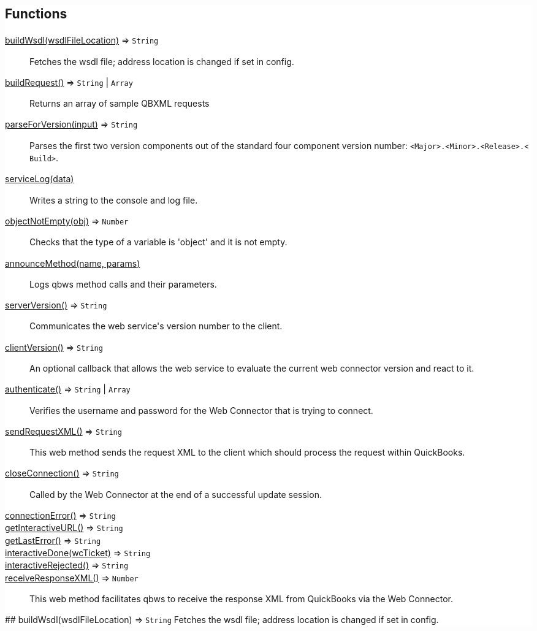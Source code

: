 ## Functions
<dl>
<dt><a href="#buildWsdl">buildWsdl(wsdlFileLocation)</a> ⇒ <code>String</code></dt>
<dd><p>Fetches the wsdl file; address location is changed if set in config.</p>
</dd>
<dt><a href="#buildRequest">buildRequest()</a> ⇒ <code>String</code> | <code>Array</code></dt>
<dd><p>Returns an array of sample QBXML requests</p>
</dd>
<dt><a href="#parseForVersion">parseForVersion(input)</a> ⇒ <code>String</code></dt>
<dd><p>Parses the first two version components out of the standard four
  component version number: <code>&lt;Major&gt;.&lt;Minor&gt;.&lt;Release&gt;.&lt;Build&gt;</code>.</p>
</dd>
<dt><a href="#serviceLog">serviceLog(data)</a></dt>
<dd><p>Writes a string to the console and log file.</p>
</dd>
<dt><a href="#objectNotEmpty">objectNotEmpty(obj)</a> ⇒ <code>Number</code></dt>
<dd><p>Checks that the type of a variable is &#39;object&#39; and it is not empty.</p>
</dd>
<dt><a href="#announceMethod">announceMethod(name, params)</a></dt>
<dd><p>Logs qbws method calls and their parameters.</p>
</dd>
<dt><a href="#serverVersion">serverVersion()</a> ⇒ <code>String</code></dt>
<dd><p>Communicates the web service&#39;s version number to the client.</p>
</dd>
<dt><a href="#clientVersion">clientVersion()</a> ⇒ <code>String</code></dt>
<dd><p>An optional callback that allows the web service to evaluate the
 current web connector version and react to it.</p>
</dd>
<dt><a href="#authenticate">authenticate()</a> ⇒ <code>String</code> | <code>Array</code></dt>
<dd><p>Verifies the username and password for the Web Connector that is
  trying to connect.</p>
</dd>
<dt><a href="#sendRequestXML">sendRequestXML()</a> ⇒ <code>String</code></dt>
<dd><p>This web method sends the request XML to the client which should
  process the request within QuickBooks.</p>
</dd>
<dt><a href="#closeConnection">closeConnection()</a> ⇒ <code>String</code></dt>
<dd><p>Called by the Web Connector at the end of a successful update session.</p>
</dd>
<dt><a href="#connectionError">connectionError()</a> ⇒ <code>String</code></dt>
<dd></dd>
<dt><a href="#getInteractiveURL">getInteractiveURL()</a> ⇒ <code>String</code></dt>
<dd></dd>
<dt><a href="#getLastError">getLastError()</a> ⇒ <code>String</code></dt>
<dd></dd>
<dt><a href="#interactiveDone">interactiveDone(wcTicket)</a> ⇒ <code>String</code></dt>
<dd></dd>
<dt><a href="#interactiveRejected">interactiveRejected()</a> ⇒ <code>String</code></dt>
<dd></dd>
<dt><a href="#receiveResponseXML">receiveResponseXML()</a> ⇒ <code>Number</code></dt>
<dd><p>This web method facilitates qbws to receive the response XML from
  QuickBooks via the Web Connector.</p>
</dd>
</dl>
<a name="buildWsdl"></a>
## buildWsdl(wsdlFileLocation) ⇒ <code>String</code>
Fetches the wsdl file; address location is changed if set in config.
